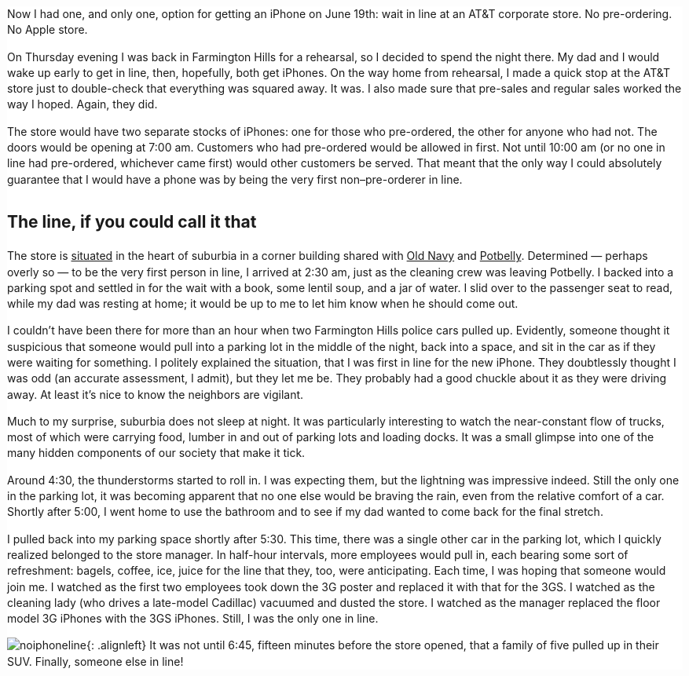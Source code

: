 Now I had one, and only one, option for getting an iPhone on June 19th: wait in line at an AT&T corporate store. No pre-ordering. No Apple store.

On Thursday evening I was back in Farmington Hills for a rehearsal, so I decided to spend the night there. My dad and I would wake up early to get in line, then, hopefully, both get iPhones. On the way home from rehearsal, I made a quick stop at the AT&T store just to double-check that everything was squared away. It was. I also made sure that pre-sales and regular sales worked the way I hoped. Again, they did.

The store would have two separate stocks of iPhones: one for those who pre-ordered, the other for anyone who had not. The doors would be opening at 7:00 am. Customers who had pre-ordered would be allowed in first. Not until 10:00 am (or no one in line had pre-ordered, whichever came first) would other customers be served. That meant that the only way I could absolutely guarantee that I would have a phone was by being the very first non–pre-orderer in line.


## The line, if you could call it that


The store is [situated](http://maps.google.com/?ie=UTF8&ll=42.528417,-83.360165&spn=0,359.993809&t=h&z=18&layer=c&cbll=42.528413,-83.36028&panoid=s2sx-4baZtYAZEGc_q95Xw&cbp=12,227.38,,0,3.44) in the heart of suburbia in a corner building shared with [Old Navy](http://oldnavy.gap.com/) and [Potbelly](http://www.potbelly.com/). Determined — perhaps overly so — to be the very first person in line, I arrived at 2:30 am, just as the cleaning crew was leaving Potbelly. I backed into a parking spot and settled in for the wait with a book, some lentil soup, and a jar of water. I slid over to the passenger seat to read, while my dad was resting at home; it would be up to me to let him know when he should come out.

I couldn’t have been there for more than an hour when two Farmington Hills police cars pulled up. Evidently, someone thought it suspicious that someone would pull into a parking lot in the middle of the night, back into a space, and sit in the car as if they were waiting for something. I politely explained the situation, that I was first in line for the new iPhone. They doubtlessly thought I was odd (an accurate assessment, I admit), but they let me be. They probably had a good chuckle about it as they were driving away. At least it’s nice to know the neighbors are vigilant.

Much to my surprise, suburbia does not sleep at night. It was particularly interesting to watch the near-constant flow of trucks, most of which were carrying food, lumber in and out of parking lots and loading docks. It was a small glimpse into one of the many hidden components of our society that make it tick.

Around 4:30, the thunderstorms started to roll in. I was expecting them, but the lightning was impressive indeed. Still the only one in the parking lot, it was becoming apparent that no one else would be braving the rain, even from the relative comfort of a car. Shortly after 5:00, I went home to use the bathroom and to see if my dad wanted to come back for the final stretch.

I pulled back into my parking space shortly after 5:30. This time, there was a single other car in the parking lot, which I quickly realized belonged to the store manager. In half-hour intervals, more employees would pull in, each bearing some sort of refreshment: bagels, coffee, ice, juice for the line that they, too, were anticipating. Each time, I was hoping that someone would join me. I watched as the first two employees took down the 3G poster and replaced it with that for the 3GS. I watched as the cleaning lady (who drives a late-model Cadillac) vacuumed and dusted the store. I watched as the manager replaced the floor model 3G iPhones with the 3GS iPhones. Still, I was the only one in line.

![noiphoneline]({{site.baseurl}}/post-uploads/noiphoneline-300x225.jpg){: .alignleft} It was not until 6:45, fifteen minutes before the store opened, that a family of five pulled up in their SUV. Finally, someone else in line!
